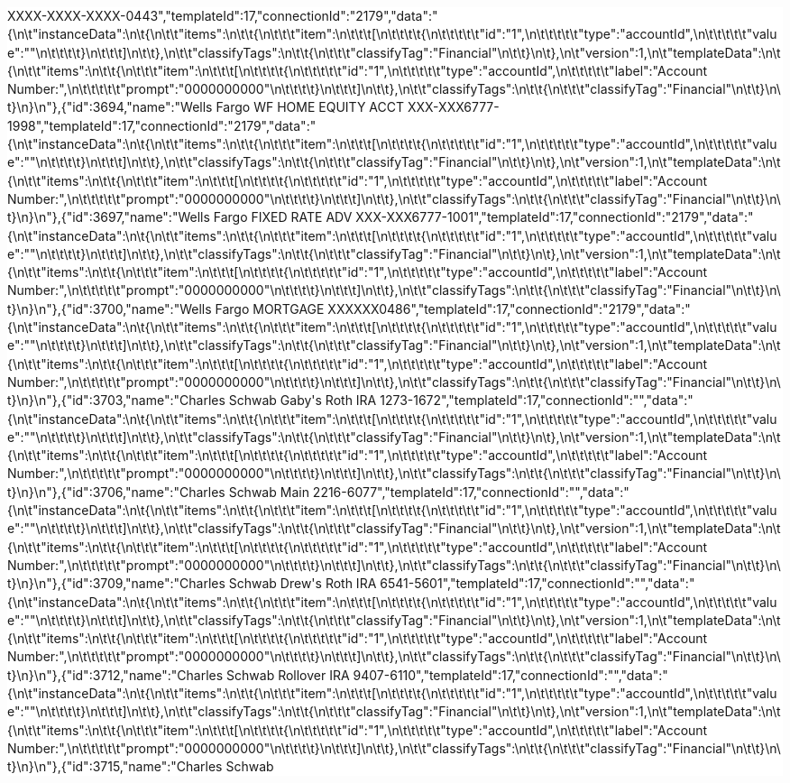 XXXX-XXXX-XXXX-0443","templateId":17,"connectionId":"2179","data":"{\n\t\"instanceData\":\n\t{\n\t\t\"items\":\n\t\t{\n\t\t\t\"item\":\n\t\t\t[\n\t\t\t\t{\n\t\t\t\t\t\"id\":\"1\",\n\t\t\t\t\t\"type\":\"accountId\",\n\t\t\t\t\t\"value\":\"\"\n\t\t\t\t}\n\t\t\t]\n\t\t},\n\t\t\"classifyTags\":\n\t\t{\n\t\t\t\"classifyTag\":\"Financial\"\n\t\t}\n\t},\n\t\"version\":1,\n\t\"templateData\":\n\t{\n\t\t\"items\":\n\t\t{\n\t\t\t\"item\":\n\t\t\t[\n\t\t\t\t{\n\t\t\t\t\t\"id\":\"1\",\n\t\t\t\t\t\"type\":\"accountId\",\n\t\t\t\t\t\"label\":\"Account Number:\",\n\t\t\t\t\t\"prompt\":\"0000000000\"\n\t\t\t\t}\n\t\t\t]\n\t\t},\n\t\t\"classifyTags\":\n\t\t{\n\t\t\t\"classifyTag\":\"Financial\"\n\t\t}\n\t}\n}\n"},{"id":3694,"name":"Wells Fargo WF HOME EQUITY ACCT XXX-XXX6777-1998","templateId":17,"connectionId":"2179","data":"{\n\t\"instanceData\":\n\t{\n\t\t\"items\":\n\t\t{\n\t\t\t\"item\":\n\t\t\t[\n\t\t\t\t{\n\t\t\t\t\t\"id\":\"1\",\n\t\t\t\t\t\"type\":\"accountId\",\n\t\t\t\t\t\"value\":\"\"\n\t\t\t\t}\n\t\t\t]\n\t\t},\n\t\t\"classifyTags\":\n\t\t{\n\t\t\t\"classifyTag\":\"Financial\"\n\t\t}\n\t},\n\t\"version\":1,\n\t\"templateData\":\n\t{\n\t\t\"items\":\n\t\t{\n\t\t\t\"item\":\n\t\t\t[\n\t\t\t\t{\n\t\t\t\t\t\"id\":\"1\",\n\t\t\t\t\t\"type\":\"accountId\",\n\t\t\t\t\t\"label\":\"Account Number:\",\n\t\t\t\t\t\"prompt\":\"0000000000\"\n\t\t\t\t}\n\t\t\t]\n\t\t},\n\t\t\"classifyTags\":\n\t\t{\n\t\t\t\"classifyTag\":\"Financial\"\n\t\t}\n\t}\n}\n"},{"id":3697,"name":"Wells Fargo FIXED RATE ADV XXX-XXX6777-1001","templateId":17,"connectionId":"2179","data":"{\n\t\"instanceData\":\n\t{\n\t\t\"items\":\n\t\t{\n\t\t\t\"item\":\n\t\t\t[\n\t\t\t\t{\n\t\t\t\t\t\"id\":\"1\",\n\t\t\t\t\t\"type\":\"accountId\",\n\t\t\t\t\t\"value\":\"\"\n\t\t\t\t}\n\t\t\t]\n\t\t},\n\t\t\"classifyTags\":\n\t\t{\n\t\t\t\"classifyTag\":\"Financial\"\n\t\t}\n\t},\n\t\"version\":1,\n\t\"templateData\":\n\t{\n\t\t\"items\":\n\t\t{\n\t\t\t\"item\":\n\t\t\t[\n\t\t\t\t{\n\t\t\t\t\t\"id\":\"1\",\n\t\t\t\t\t\"type\":\"accountId\",\n\t\t\t\t\t\"label\":\"Account Number:\",\n\t\t\t\t\t\"prompt\":\"0000000000\"\n\t\t\t\t}\n\t\t\t]\n\t\t},\n\t\t\"classifyTags\":\n\t\t{\n\t\t\t\"classifyTag\":\"Financial\"\n\t\t}\n\t}\n}\n"},{"id":3700,"name":"Wells Fargo MORTGAGE XXXXXX0486","templateId":17,"connectionId":"2179","data":"{\n\t\"instanceData\":\n\t{\n\t\t\"items\":\n\t\t{\n\t\t\t\"item\":\n\t\t\t[\n\t\t\t\t{\n\t\t\t\t\t\"id\":\"1\",\n\t\t\t\t\t\"type\":\"accountId\",\n\t\t\t\t\t\"value\":\"\"\n\t\t\t\t}\n\t\t\t]\n\t\t},\n\t\t\"classifyTags\":\n\t\t{\n\t\t\t\"classifyTag\":\"Financial\"\n\t\t}\n\t},\n\t\"version\":1,\n\t\"templateData\":\n\t{\n\t\t\"items\":\n\t\t{\n\t\t\t\"item\":\n\t\t\t[\n\t\t\t\t{\n\t\t\t\t\t\"id\":\"1\",\n\t\t\t\t\t\"type\":\"accountId\",\n\t\t\t\t\t\"label\":\"Account Number:\",\n\t\t\t\t\t\"prompt\":\"0000000000\"\n\t\t\t\t}\n\t\t\t]\n\t\t},\n\t\t\"classifyTags\":\n\t\t{\n\t\t\t\"classifyTag\":\"Financial\"\n\t\t}\n\t}\n}\n"},{"id":3703,"name":"Charles Schwab Gaby's Roth IRA 1273-1672","templateId":17,"connectionId":"","data":"{\n\t\"instanceData\":\n\t{\n\t\t\"items\":\n\t\t{\n\t\t\t\"item\":\n\t\t\t[\n\t\t\t\t{\n\t\t\t\t\t\"id\":\"1\",\n\t\t\t\t\t\"type\":\"accountId\",\n\t\t\t\t\t\"value\":\"\"\n\t\t\t\t}\n\t\t\t]\n\t\t},\n\t\t\"classifyTags\":\n\t\t{\n\t\t\t\"classifyTag\":\"Financial\"\n\t\t}\n\t},\n\t\"version\":1,\n\t\"templateData\":\n\t{\n\t\t\"items\":\n\t\t{\n\t\t\t\"item\":\n\t\t\t[\n\t\t\t\t{\n\t\t\t\t\t\"id\":\"1\",\n\t\t\t\t\t\"type\":\"accountId\",\n\t\t\t\t\t\"label\":\"Account Number:\",\n\t\t\t\t\t\"prompt\":\"0000000000\"\n\t\t\t\t}\n\t\t\t]\n\t\t},\n\t\t\"classifyTags\":\n\t\t{\n\t\t\t\"classifyTag\":\"Financial\"\n\t\t}\n\t}\n}\n"},{"id":3706,"name":"Charles Schwab Main 2216-6077","templateId":17,"connectionId":"","data":"{\n\t\"instanceData\":\n\t{\n\t\t\"items\":\n\t\t{\n\t\t\t\"item\":\n\t\t\t[\n\t\t\t\t{\n\t\t\t\t\t\"id\":\"1\",\n\t\t\t\t\t\"type\":\"accountId\",\n\t\t\t\t\t\"value\":\"\"\n\t\t\t\t}\n\t\t\t]\n\t\t},\n\t\t\"classifyTags\":\n\t\t{\n\t\t\t\"classifyTag\":\"Financial\"\n\t\t}\n\t},\n\t\"version\":1,\n\t\"templateData\":\n\t{\n\t\t\"items\":\n\t\t{\n\t\t\t\"item\":\n\t\t\t[\n\t\t\t\t{\n\t\t\t\t\t\"id\":\"1\",\n\t\t\t\t\t\"type\":\"accountId\",\n\t\t\t\t\t\"label\":\"Account Number:\",\n\t\t\t\t\t\"prompt\":\"0000000000\"\n\t\t\t\t}\n\t\t\t]\n\t\t},\n\t\t\"classifyTags\":\n\t\t{\n\t\t\t\"classifyTag\":\"Financial\"\n\t\t}\n\t}\n}\n"},{"id":3709,"name":"Charles Schwab Drew's Roth IRA 6541-5601","templateId":17,"connectionId":"","data":"{\n\t\"instanceData\":\n\t{\n\t\t\"items\":\n\t\t{\n\t\t\t\"item\":\n\t\t\t[\n\t\t\t\t{\n\t\t\t\t\t\"id\":\"1\",\n\t\t\t\t\t\"type\":\"accountId\",\n\t\t\t\t\t\"value\":\"\"\n\t\t\t\t}\n\t\t\t]\n\t\t},\n\t\t\"classifyTags\":\n\t\t{\n\t\t\t\"classifyTag\":\"Financial\"\n\t\t}\n\t},\n\t\"version\":1,\n\t\"templateData\":\n\t{\n\t\t\"items\":\n\t\t{\n\t\t\t\"item\":\n\t\t\t[\n\t\t\t\t{\n\t\t\t\t\t\"id\":\"1\",\n\t\t\t\t\t\"type\":\"accountId\",\n\t\t\t\t\t\"label\":\"Account Number:\",\n\t\t\t\t\t\"prompt\":\"0000000000\"\n\t\t\t\t}\n\t\t\t]\n\t\t},\n\t\t\"classifyTags\":\n\t\t{\n\t\t\t\"classifyTag\":\"Financial\"\n\t\t}\n\t}\n}\n"},{"id":3712,"name":"Charles Schwab Rollover IRA 9407-6110","templateId":17,"connectionId":"","data":"{\n\t\"instanceData\":\n\t{\n\t\t\"items\":\n\t\t{\n\t\t\t\"item\":\n\t\t\t[\n\t\t\t\t{\n\t\t\t\t\t\"id\":\"1\",\n\t\t\t\t\t\"type\":\"accountId\",\n\t\t\t\t\t\"value\":\"\"\n\t\t\t\t}\n\t\t\t]\n\t\t},\n\t\t\"classifyTags\":\n\t\t{\n\t\t\t\"classifyTag\":\"Financial\"\n\t\t}\n\t},\n\t\"version\":1,\n\t\"templateData\":\n\t{\n\t\t\"items\":\n\t\t{\n\t\t\t\"item\":\n\t\t\t[\n\t\t\t\t{\n\t\t\t\t\t\"id\":\"1\",\n\t\t\t\t\t\"type\":\"accountId\",\n\t\t\t\t\t\"label\":\"Account Number:\",\n\t\t\t\t\t\"prompt\":\"0000000000\"\n\t\t\t\t}\n\t\t\t]\n\t\t},\n\t\t\"classifyTags\":\n\t\t{\n\t\t\t\"classifyTag\":\"Financial\"\n\t\t}\n\t}\n}\n"},{"id":3715,"name":"Charles Schwab